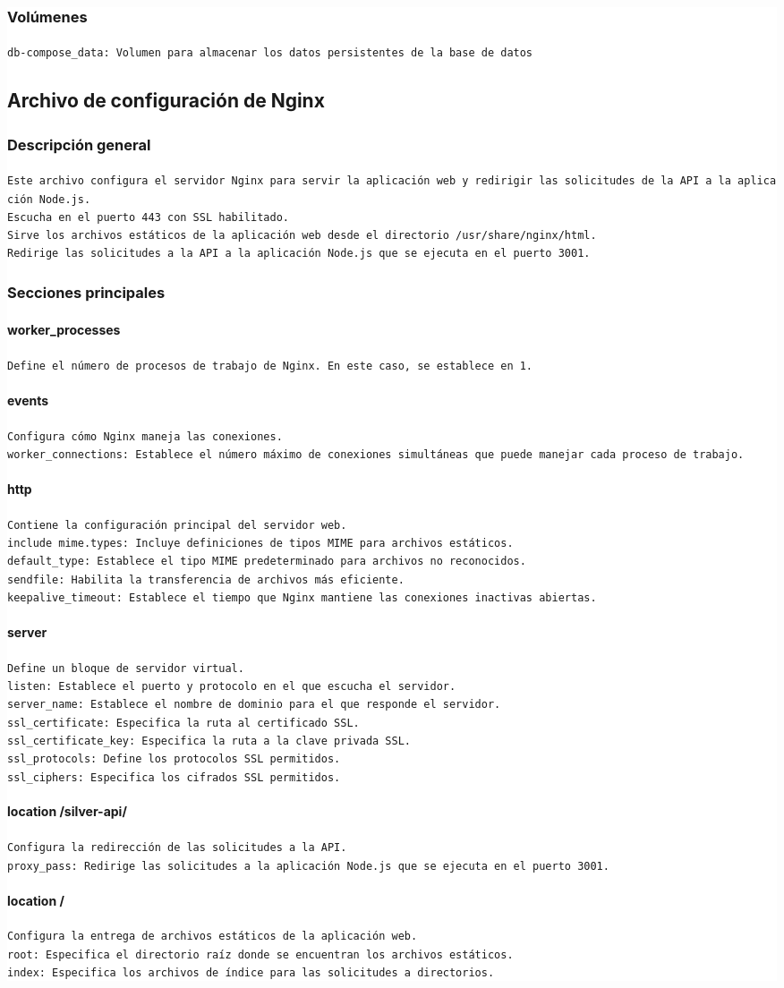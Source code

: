 ### Volúmenes

    db-compose_data: Volumen para almacenar los datos persistentes de la base de datos

## Archivo de configuración de Nginx

### Descripción general

    Este archivo configura el servidor Nginx para servir la aplicación web y redirigir las solicitudes de la API a la aplicación Node.js.
    Escucha en el puerto 443 con SSL habilitado.
    Sirve los archivos estáticos de la aplicación web desde el directorio /usr/share/nginx/html.
    Redirige las solicitudes a la API a la aplicación Node.js que se ejecuta en el puerto 3001.

### Secciones principales

#### worker_processes

    Define el número de procesos de trabajo de Nginx. En este caso, se establece en 1.

#### events

    Configura cómo Nginx maneja las conexiones.
    worker_connections: Establece el número máximo de conexiones simultáneas que puede manejar cada proceso de trabajo.

#### http

    Contiene la configuración principal del servidor web.
    include mime.types: Incluye definiciones de tipos MIME para archivos estáticos.
    default_type: Establece el tipo MIME predeterminado para archivos no reconocidos.
    sendfile: Habilita la transferencia de archivos más eficiente.
    keepalive_timeout: Establece el tiempo que Nginx mantiene las conexiones inactivas abiertas.

#### server

    Define un bloque de servidor virtual.
    listen: Establece el puerto y protocolo en el que escucha el servidor.
    server_name: Establece el nombre de dominio para el que responde el servidor.
    ssl_certificate: Especifica la ruta al certificado SSL.
    ssl_certificate_key: Especifica la ruta a la clave privada SSL.
    ssl_protocols: Define los protocolos SSL permitidos.
    ssl_ciphers: Especifica los cifrados SSL permitidos.

#### location /silver-api/

    Configura la redirección de las solicitudes a la API.
    proxy_pass: Redirige las solicitudes a la aplicación Node.js que se ejecuta en el puerto 3001.

#### location / 

    Configura la entrega de archivos estáticos de la aplicación web.
    root: Especifica el directorio raíz donde se encuentran los archivos estáticos.
    index: Especifica los archivos de índice para las solicitudes a directorios.
